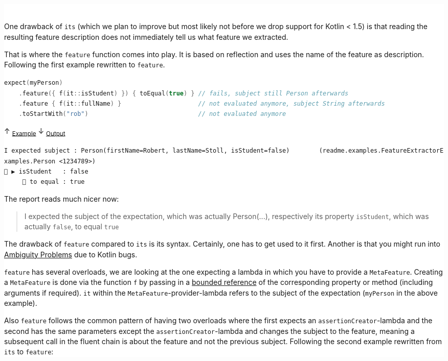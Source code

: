 <br/>

One drawback of `its` (which we plan to improve but most likely not before we drop support for Kotlin < 1.5) is that reading the resulting
feature description does not immediately tell us what feature we extracted.

That is where the `feature` function comes into play. It is based on reflection and uses the name of the feature 
as description. Following the first example rewritten to `feature`.

<ex-property-methods-single>

```kotlin
expect(myPerson)
    .feature({ f(it::isStudent) }) { toEqual(true) } // fails, subject still Person afterwards
    .feature { f(it::fullName) }                     // not evaluated anymore, subject String afterwards
    .toStartWith("rob")                              // not evaluated anymore
```
↑ <sub>[Example](https://github.com/robstoll/atrium/tree/main/misc/tools/readme-examples/src/test/kotlin/readme/examples/FeatureExtractorExamples.kt#L57)</sub> ↓ <sub>[Output](#ex-property-methods-single)</sub>
<a name="ex-property-methods-single"></a>
```text
I expected subject : Person(firstName=Robert, lastName=Stoll, isStudent=false)        (readme.examples.FeatureExtractorExamples.Person <1234789>)
🚩️ ▶ isStudent   : false
     🚫️ to equal : true
```
</ex-property-methods-single>

The report reads much nicer now: 

> I expected the subject of the expectation, 
> which was actually Person(...), respectively its property `isStudent`, 
> which was actually `false`, to equal `true`

The drawback of `feature` compared to `its` is its syntax. Certainly, one has to get used to it first. Another is that
you might run into [Ambiguity Problems](#ambiguity-problems) due to Kotlin bugs.

`feature` has several overloads, we are looking at the one expecting a lambda in which you have to provide a `MetaFeature`.
Creating a `MetaFeature` is done via the function `f` by passing in a 
[bounded reference](https://kotlinlang.org/docs/reference/reflection.html#bound-function-and-property-references-since-11) 
of the corresponding property or method (including arguments if required).
`it` within the `MetaFeature`-provider-lambda refers to the subject of the expectation (`myPerson` in the above example).

Also `feature` follows the common pattern of having two overloads where the first expects an `assertionCreator`-lambda and
the second has the same parameters except the `assertionCreator`-lambda and changes the subject to the feature,
meaning a subsequent call in the fluent chain is about the feature and not the previous subject.
Following the second example rewritten from `its` to `feature`:
